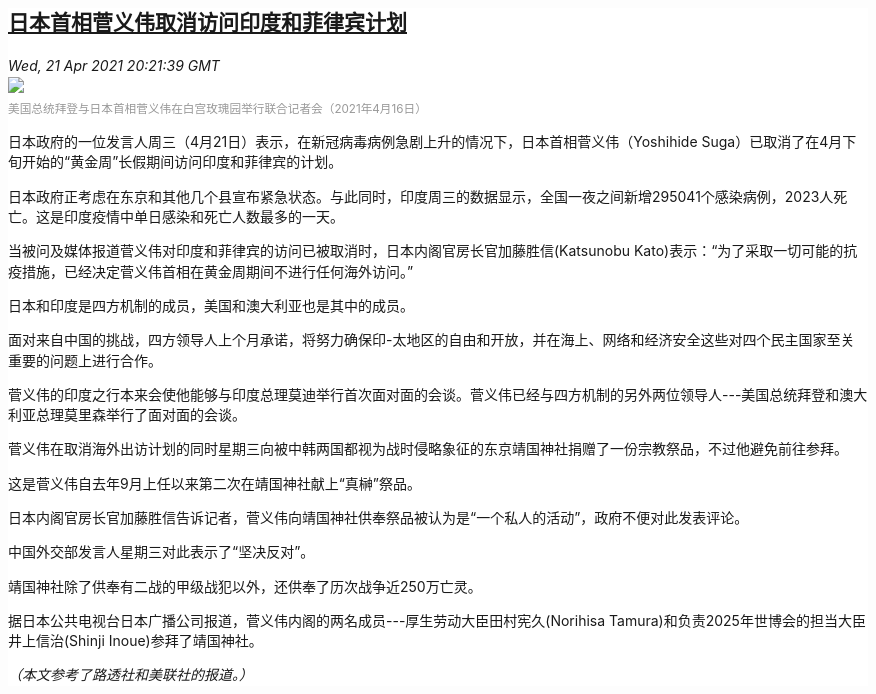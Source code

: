 
[日本首相菅义伟取消访问印度和菲律宾计划](https://www.voachinese.com/a/yoshihide-suga-India-philippines-yasukuni-shrine-20210421/5861963.html)
------

<div><i>Wed, 21 Apr 2021 20:21:39 GMT</i></div><img src="https://images.weserv.nl?url=gdb.voanews.com/28860371-5081-4016-BEE9-BC7CD8D7BE23_cx0_cy10_cw0_r1_s_w900.jpg" width="100%"><div><small style="color: #999;">美国总统拜登与日本首相菅义伟在白宫玫瑰园举行联合记者会（2021年4月16日）</small></div><p>日本政府的一位发言人周三（4月21日）表示，在新冠病毒病例急剧上升的情况下，日本首相菅义伟（Yoshihide Suga）已取消了在4月下旬开始的“黄金周”长假期间访问印度和菲律宾的计划。</p><p>日本政府正考虑在东京和其他几个县宣布紧急状态。与此同时，印度周三的数据显示，全国一夜之间新增295041个感染病例，2023人死亡。这是印度疫情中单日感染和死亡人数最多的一天。</p><p>当被问及媒体报道菅义伟对印度和菲律宾的访问已被取消时，日本内阁官房长官加藤胜信(Katsunobu Kato)表示：“为了采取一切可能的抗疫措施，已经决定菅义伟首相在黄金周期间不进行任何海外访问。”</p><p>日本和印度是四方机制的成员，美国和澳大利亚也是其中的成员。</p><p>面对来自中国的挑战，四方领导人上个月承诺，将努力确保印-太地区的自由和开放，并在海上、网络和经济安全这些对四个民主国家至关重要的问题上进行合作。</p><p>菅义伟的印度之行本来会使他能够与印度总理莫迪举行首次面对面的会谈。菅义伟已经与四方机制的另外两位领导人---美国总统拜登和澳大利亚总理莫里森举行了面对面的会谈。</p><div><p>菅义伟在取消海外出访计划的同时星期三向被中韩两国都视为战时侵略象征的东京靖国神社捐赠了一份宗教祭品，不过他避免前往参拜。</p><p>这是菅义伟自去年9月上任以来第二次在靖国神社献上“真榊”祭品。</p><p>日本内阁官房长官加藤胜信告诉记者，菅义伟向靖国神社供奉祭品被认为是“一个私人的活动”，政府不便对此发表评论。</p><p>中国外交部发言人星期三对此表示了“坚决反对”。</p><p>靖国神社除了供奉有二战的甲级战犯以外，还供奉了历次战争近250万亡灵。</p><p>据日本公共电视台日本广播公司报道，菅义伟内阁的两名成员---厚生劳动大臣田村宪久(Norihisa Tamura)和负责2025年世博会的担当大臣井上信治(Shinji Inoue)参拜了靖国神社。</p><p><em>（本文参考了路透社和美联社的报道。）</em></p></div>
